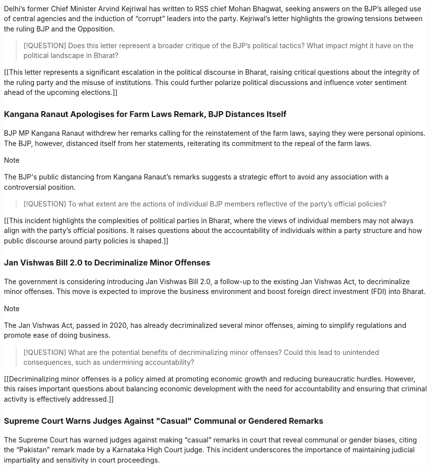 Delhi’s former Chief Minister Arvind Kejriwal has written to RSS chief Mohan Bhagwat, seeking answers on the BJP’s alleged use of central agencies and the induction of “corrupt” leaders into the party. Kejriwal’s letter highlights the growing tensions between the ruling BJP and the Opposition.

> [!QUESTION]
> Does this letter represent a broader critique of the BJP’s political tactics? What impact might it have on the political landscape in Bharat?

[[This letter represents a significant escalation in the political discourse in Bharat, raising critical questions about the integrity of the ruling party and the misuse of institutions. This could further polarize political discussions and influence voter sentiment ahead of the upcoming elections.]]

### Kangana Ranaut Apologises for Farm Laws Remark, BJP Distances Itself

BJP MP Kangana Ranaut withdrew her remarks calling for the reinstatement of the farm laws, saying they were personal opinions. The BJP, however, distanced itself from her statements, reiterating its commitment to the repeal of the farm laws.

> [!NOTE]
> The BJP's public distancing from Kangana Ranaut’s remarks suggests a strategic effort to avoid any association with a controversial position. 

> [!QUESTION]
>  To what extent are the actions of individual BJP members reflective of the party’s official policies?

[[This incident highlights the complexities of political parties in Bharat, where the views of individual members may not always align with the party’s official positions. It raises questions about the accountability of individuals within a party structure and how public discourse around party policies is shaped.]]

### Jan Vishwas Bill 2.0 to Decriminalize Minor Offenses

The government is considering introducing Jan Vishwas Bill 2.0, a follow-up to the existing Jan Vishwas Act, to decriminalize minor offenses.  This move is expected to improve the business environment and boost foreign direct investment (FDI) into Bharat.

> [!NOTE]
> The Jan Vishwas Act, passed in 2020, has already decriminalized several minor offenses, aiming to simplify regulations and promote ease of doing business.

> [!QUESTION]
> What are the potential benefits of decriminalizing minor offenses? Could this lead to unintended consequences, such as undermining accountability?

[[Decriminalizing minor offenses is a policy aimed at promoting economic growth and reducing bureaucratic hurdles. However, this raises important questions about balancing economic development with the need for accountability and ensuring that criminal activity is effectively addressed.]]

### Supreme Court Warns Judges Against "Casual" Communal or Gendered Remarks

The Supreme Court has warned judges against making “casual” remarks in court that reveal communal or gender biases, citing the “Pakistan” remark made by a Karnataka High Court judge. This incident underscores the importance of maintaining judicial impartiality and sensitivity in court proceedings.
